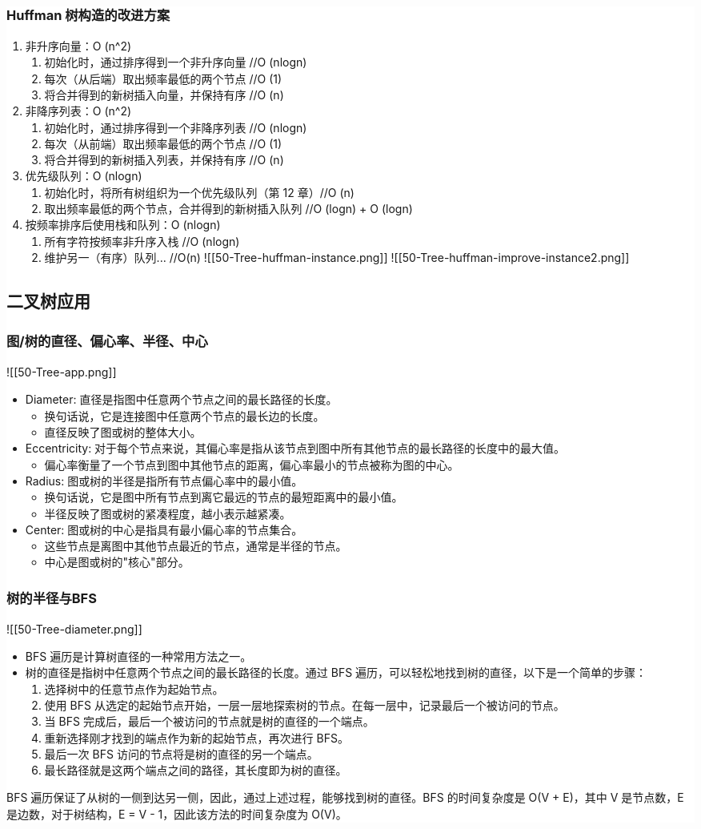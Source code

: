 ### Huffman 树构造的改进方案
1. 非升序向量：O (n^2)
	1. 初始化时，通过排序得到一个非升序向量 //O (nlogn) 
	2. 每次（从后端）取出频率最低的两个节点 //O (1)
	3. 将合并得到的新树插入向量，并保持有序 //O (n)
2. 非降序列表：O (n^2)
	1. 初始化时，通过排序得到一个非降序列表 //O (nlogn)
	2. 每次（从前端）取出频率最低的两个节点 //O (1)
	3. 将合并得到的新树插入列表，并保持有序 //O (n)
3. 优先级队列：O (nlogn)
	1. 初始化时，将所有树组织为一个优先级队列（第 12 章）//O (n) 
	2. 取出频率最低的两个节点，合并得到的新树插入队列 //O (logn) + O (logn)
4. 按频率排序后使用栈和队列：O (nlogn)
	1. 所有字符按频率非升序入栈 //O (nlogn)
	2. 维护另一（有序）队列... //O(n)
![[50-Tree-huffman-instance.png]]
![[50-Tree-huffman-improve-instance2.png]]

## 二叉树应用
### 图/树的直径、偏心率、半径、中心
![[50-Tree-app.png]]
- Diameter: 直径是指图中任意两个节点之间的最长路径的长度。
	- 换句话说，它是连接图中任意两个节点的最长边的长度。
	- 直径反映了图或树的整体大小。
- Eccentricity: 对于每个节点来说，其偏心率是指从该节点到图中所有其他节点的最长路径的长度中的最大值。
	- 偏心率衡量了一个节点到图中其他节点的距离，偏心率最小的节点被称为图的中心。
- Radius: 图或树的半径是指所有节点偏心率中的最小值。
	- 换句话说，它是图中所有节点到离它最远的节点的最短距离中的最小值。
	- 半径反映了图或树的紧凑程度，越小表示越紧凑。
- Center: 图或树的中心是指具有最小偏心率的节点集合。
	- 这些节点是离图中其他节点最近的节点，通常是半径的节点。
	- 中心是图或树的"核心"部分。

### 树的半径与BFS
![[50-Tree-diameter.png]]
- BFS 遍历是计算树直径的一种常用方法之一。
- 树的直径是指树中任意两个节点之间的最长路径的长度。通过 BFS 遍历，可以轻松地找到树的直径，以下是一个简单的步骤：
	1. 选择树中的任意节点作为起始节点。
	2. 使用 BFS 从选定的起始节点开始，一层一层地探索树的节点。在每一层中，记录最后一个被访问的节点。
	3. 当 BFS 完成后，最后一个被访问的节点就是树的直径的一个端点。
	4. 重新选择刚才找到的端点作为新的起始节点，再次进行 BFS。
	5. 最后一次 BFS 访问的节点将是树的直径的另一个端点。
	6. 最长路径就是这两个端点之间的路径，其长度即为树的直径。

BFS 遍历保证了从树的一侧到达另一侧，因此，通过上述过程，能够找到树的直径。BFS 的时间复杂度是 O(V + E)，其中 V 是节点数，E 是边数，对于树结构，E = V - 1，因此该方法的时间复杂度为 O(V)。
